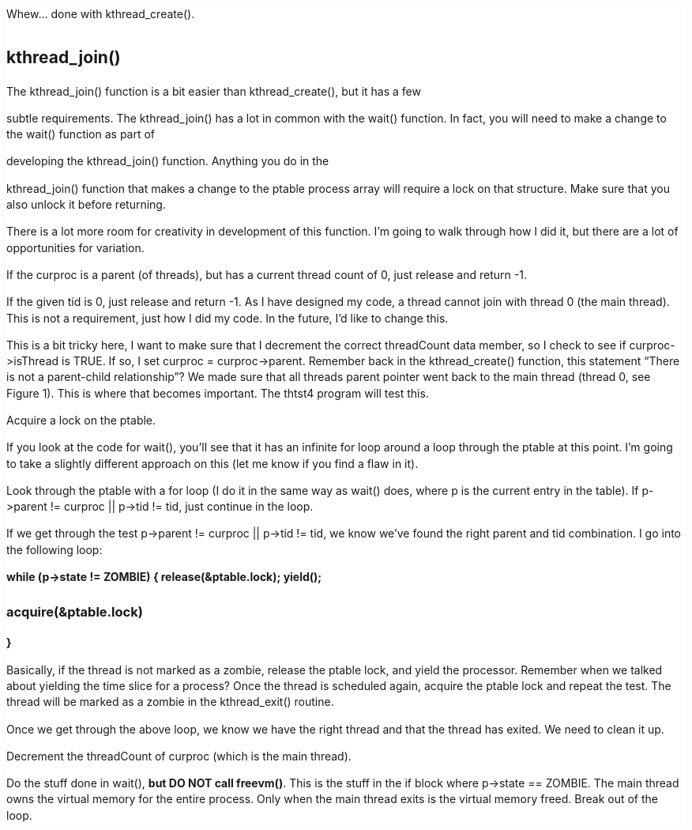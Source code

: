 Whew… done with kthread_create().

<h2>kthread_join()</h2>

The kthread_join() function is a bit easier than kthread_create(), but it has a few

subtle requirements. The kthread_join() has a lot in common with the wait() function. In fact, you will need to make a change to the wait() function as part of

developing the kthread_join() function. Anything you do in the

kthread_join() function that makes a change to the ptable process array will require a lock on that structure. Make sure that you also unlock it before returning.

There is a lot more room for creativity in development of this function. I’m going to walk through how I did it, but there are a lot of opportunities for variation.

If the curproc is a parent (of threads), but has a current thread count of 0, just release and return -1.

If the given tid is 0, just release and return -1. As I have designed my code, a thread cannot join with thread 0 (the main thread). This is not a requirement, just how I did my code. In the future, I’d like to change this.

This is a bit tricky here, I want to make sure that I decrement the correct threadCount data member, so I check to see if curproc-&gt;isThread is TRUE. If so, I set curproc = curproc-&gt;parent. Remember back in the kthread_create() function, this statement “There is not a parent-child relationship”? We made sure that all threads parent pointer went back to the main thread (thread 0, see Figure 1). This is where that becomes important. The thtst4 program will test this.

Acquire a lock on the ptable.

If you look at the code for wait(), you’ll see that it has an infinite for loop around a loop through the ptable at this point. I’m going to take a slightly different approach on this (let me know if you find a flaw in it).

Look through the ptable with a for loop (I do it in the same way as wait() does, where p is the current entry in the table). If p-&gt;parent != curproc || p-&gt;tid != tid, just continue in the loop.

If we get through the test p-&gt;parent != curproc || p-&gt;tid != tid, we know we’ve found the right parent and tid combination. I go into the following loop:

<strong>while (p-&gt;state != ZOMBIE) { release(&amp;ptable.lock); yield(); </strong>

<h3>acquire(&amp;ptable.lock)</h3>

<strong>}</strong>

Basically, if the thread is not marked as a zombie, release the ptable lock, and yield the processor. Remember when we talked about yielding the time slice for a process? Once the thread is scheduled again, acquire the ptable lock and repeat the test. The thread will be marked as a zombie in the kthread_exit() routine.

Once we get through the above loop, we know we have the right thread and that the thread has exited. We need to clean it up.

Decrement the threadCount of curproc (which is the main thread).

Do the stuff done in wait(), <strong>but DO NOT call </strong><strong>freevm()</strong>. This is the stuff in the if block where p-&gt;state == ZOMBIE. The main thread owns the virtual memory for the entire process. Only when the main thread exits is the virtual memory freed. Break out of the loop.
